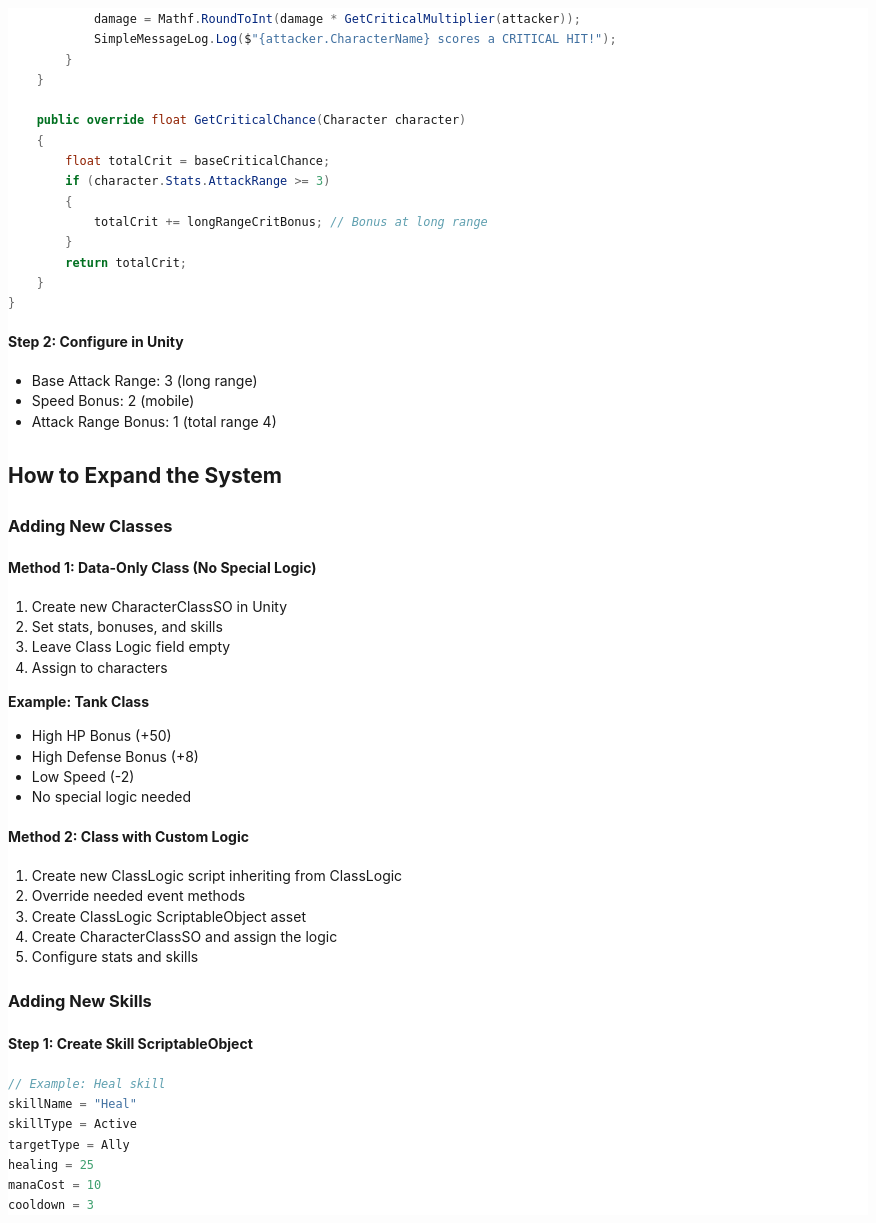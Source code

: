 ```csharp
            damage = Mathf.RoundToInt(damage * GetCriticalMultiplier(attacker));
            SimpleMessageLog.Log($"{attacker.CharacterName} scores a CRITICAL HIT!");
        }
    }
    
    public override float GetCriticalChance(Character character)
    {
        float totalCrit = baseCriticalChance;
        if (character.Stats.AttackRange >= 3)
        {
            totalCrit += longRangeCritBonus; // Bonus at long range
        }
        return totalCrit;
    }
}
```

#### Step 2: Configure in Unity
- Base Attack Range: 3 (long range)
- Speed Bonus: 2 (mobile)
- Attack Range Bonus: 1 (total range 4)

## How to Expand the System

### Adding New Classes

#### Method 1: Data-Only Class (No Special Logic)
1. Create new CharacterClassSO in Unity
2. Set stats, bonuses, and skills
3. Leave Class Logic field empty
4. Assign to characters

**Example: Tank Class**
- High HP Bonus (+50)
- High Defense Bonus (+8)
- Low Speed (-2)
- No special logic needed

#### Method 2: Class with Custom Logic
1. Create new ClassLogic script inheriting from ClassLogic
2. Override needed event methods
3. Create ClassLogic ScriptableObject asset
4. Create CharacterClassSO and assign the logic
5. Configure stats and skills

### Adding New Skills

#### Step 1: Create Skill ScriptableObject
```csharp
// Example: Heal skill
skillName = "Heal"
skillType = Active
targetType = Ally
healing = 25
manaCost = 10
cooldown = 3
```
